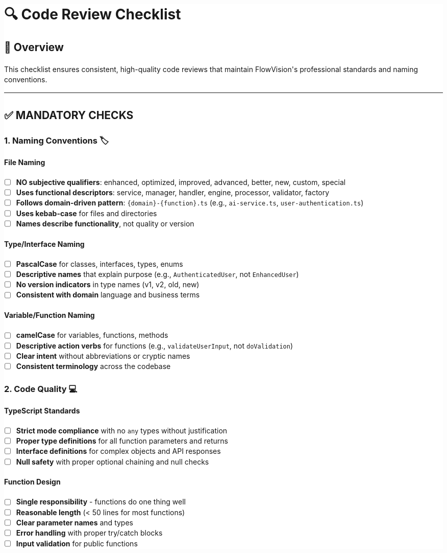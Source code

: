 # 🔍 Code Review Checklist

## 🎯 **Overview**

This checklist ensures consistent, high-quality code reviews that maintain FlowVision's professional standards and naming conventions.

---

## ✅ **MANDATORY CHECKS**

### **1. Naming Conventions** 🏷️

#### **File Naming**

- [ ] **NO subjective qualifiers**: enhanced, optimized, improved, advanced, better, new, custom, special
- [ ] **Uses functional descriptors**: service, manager, handler, engine, processor, validator, factory
- [ ] **Follows domain-driven pattern**: `{domain}-{function}.ts` (e.g., `ai-service.ts`, `user-authentication.ts`)
- [ ] **Uses kebab-case** for files and directories
- [ ] **Names describe functionality**, not quality or version

#### **Type/Interface Naming**

- [ ] **PascalCase** for classes, interfaces, types, enums
- [ ] **Descriptive names** that explain purpose (e.g., `AuthenticatedUser`, not `EnhancedUser`)
- [ ] **No version indicators** in type names (v1, v2, old, new)
- [ ] **Consistent with domain** language and business terms

#### **Variable/Function Naming**

- [ ] **camelCase** for variables, functions, methods
- [ ] **Descriptive action verbs** for functions (e.g., `validateUserInput`, not `doValidation`)
- [ ] **Clear intent** without abbreviations or cryptic names
- [ ] **Consistent terminology** across the codebase

### **2. Code Quality** 💻

#### **TypeScript Standards**

- [ ] **Strict mode compliance** with no `any` types without justification
- [ ] **Proper type definitions** for all function parameters and returns
- [ ] **Interface definitions** for complex objects and API responses
- [ ] **Null safety** with proper optional chaining and null checks

#### **Function Design**

- [ ] **Single responsibility** - functions do one thing well
- [ ] **Reasonable length** (< 50 lines for most functions)
- [ ] **Clear parameter names** and types
- [ ] **Error handling** with proper try/catch blocks
- [ ] **Input validation** for public functions
